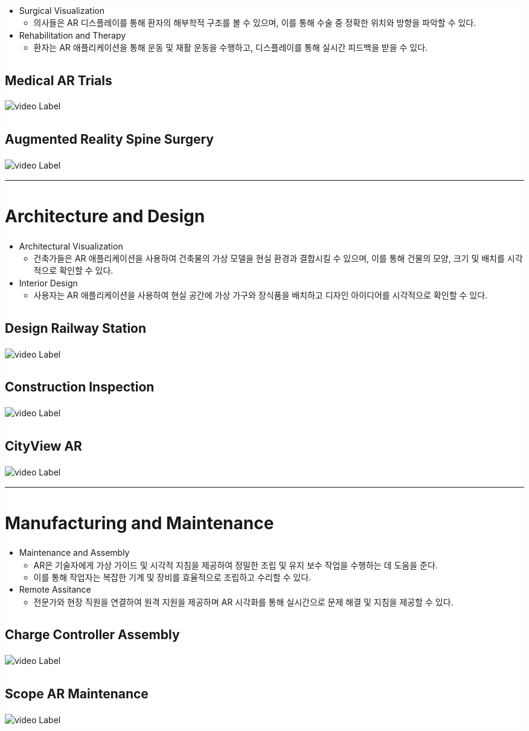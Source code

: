- Surgical Visualization
  - 의사들은 AR 디스플레이를 통해 환자의 해부학적 구조를 볼 수 있으며, 이를 통해 수술 중 정확한 위치와 방향을 파악할 수 있다.
- Rehabilitation and Therapy
  - 환자는 AR 애플리케이션을 통해 운동 및 재활 운동을 수행하고, 디스플레이를 통해 실시간 피드백을 받을 수 있다.

## Medical AR Trials
![video Label](https://img.youtube.com/vi/kFQulgeYh7w/0.jpg)

## Augmented Reality Spine Surgery
![video Label](https://img.youtube.com/vi/_D6TKYD5v-Y/0.jpg)

---
# Architecture and Design

- Architectural Visualization
  - 건축가들은 AR 애플리케이션을 사용하여 건축물의 가상 모델을 현실 환경과 결합시킬 수 있으며, 이를 통해 건물의 모양, 크기 및 배치를 시각적으로 확인할 수 있다.
- Interior Design
  - 사용자는 AR 애플리케이션을 사용하여 현실 공간에 가상 가구와 장식품을 배치하고 디자인 아이디어를 시각적으로 확인할 수 있다.

## Design Railway Station
![video Label](https://img.youtube.com/vi/sIiY2z4EB_M/0.jpg)

## Construction Inspection
![video Label](https://img.youtube.com/vi/8lY4qaVvR8c/0.jpg)

## CityView AR
![video Label](https://img.youtube.com/vi/fdgrXxJx4SE/0.jpg)

---
# Manufacturing and Maintenance

- Maintenance and Assembly
  - AR은 기술자에게 가상 가이드 및 시각적 지침을 제공하여 정밀한 조립 및 유지 보수 작업을 수행하는 데 도움을 준다.
  - 이를 통해 작업자는 복잡한 기계 및 장비를 효율적으로 조립하고 수리할 수 있다.
- Remote Assitance
  - 전문가와 현장 직원을 연결하여 원격 지원을 제공하며 AR 시각화를 통해 실시간으로 문제 해결 및 지침을 제공할 수 있다.

## Charge Controller Assembly
![video Label](https://img.youtube.com/vi/0Iosv8RCsi4/0.jpg)

## Scope AR Maintenance
![video Label](https://img.youtube.com/vi/Z6yDrFZIjVY/0.jpg)

